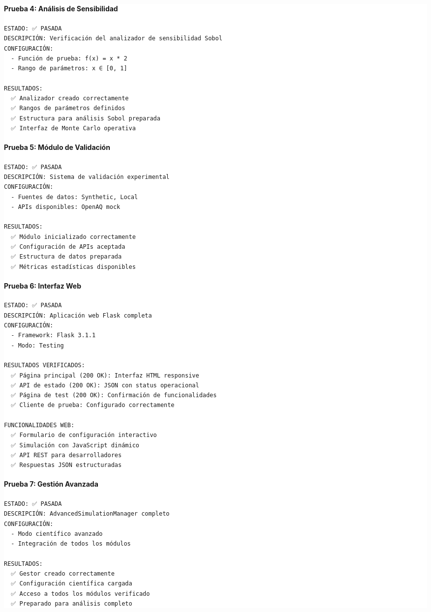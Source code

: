 #### **Prueba 4: Análisis de Sensibilidad**
```
ESTADO: ✅ PASADA
DESCRIPCIÓN: Verificación del analizador de sensibilidad Sobol
CONFIGURACIÓN:
  - Función de prueba: f(x) = x * 2
  - Rango de parámetros: x ∈ [0, 1]
  
RESULTADOS:
  ✅ Analizador creado correctamente
  ✅ Rangos de parámetros definidos
  ✅ Estructura para análisis Sobol preparada
  ✅ Interfaz de Monte Carlo operativa
```

#### **Prueba 5: Módulo de Validación**
```
ESTADO: ✅ PASADA
DESCRIPCIÓN: Sistema de validación experimental
CONFIGURACIÓN:
  - Fuentes de datos: Synthetic, Local
  - APIs disponibles: OpenAQ mock
  
RESULTADOS:
  ✅ Módulo inicializado correctamente
  ✅ Configuración de APIs aceptada
  ✅ Estructura de datos preparada
  ✅ Métricas estadísticas disponibles
```

#### **Prueba 6: Interfaz Web**
```
ESTADO: ✅ PASADA
DESCRIPCIÓN: Aplicación web Flask completa
CONFIGURACIÓN:
  - Framework: Flask 3.1.1
  - Modo: Testing
  
RESULTADOS VERIFICADOS:
  ✅ Página principal (200 OK): Interfaz HTML responsive
  ✅ API de estado (200 OK): JSON con status operacional
  ✅ Página de test (200 OK): Confirmación de funcionalidades
  ✅ Cliente de prueba: Configurado correctamente
  
FUNCIONALIDADES WEB:
  ✅ Formulario de configuración interactivo
  ✅ Simulación con JavaScript dinámico
  ✅ API REST para desarrolladores
  ✅ Respuestas JSON estructuradas
```

#### **Prueba 7: Gestión Avanzada**
```
ESTADO: ✅ PASADA
DESCRIPCIÓN: AdvancedSimulationManager completo
CONFIGURACIÓN:
  - Modo científico avanzado
  - Integración de todos los módulos
  
RESULTADOS:
  ✅ Gestor creado correctamente
  ✅ Configuración científica cargada
  ✅ Acceso a todos los módulos verificado
  ✅ Preparado para análisis completo
```